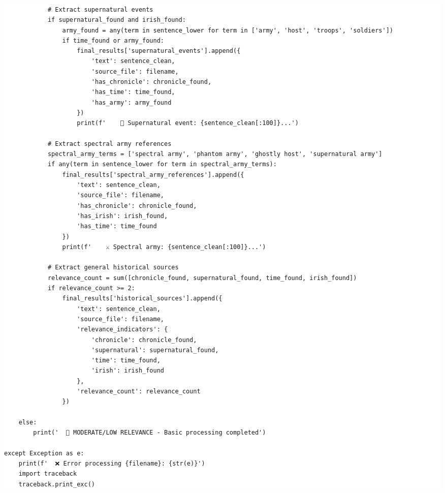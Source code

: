                 # Extract supernatural events
                if supernatural_found and irish_found:
                    army_found = any(term in sentence_lower for term in ['army', 'host', 'troops', 'soldiers'])
                    if time_found or army_found:
                        final_results['supernatural_events'].append({
                            'text': sentence_clean,
                            'source_file': filename,
                            'has_chronicle': chronicle_found,
                            'has_time': time_found,
                            'has_army': army_found
                        })
                        print(f'    👻 Supernatural event: {sentence_clean[:100]}...')
                
                # Extract spectral army references
                spectral_army_terms = ['spectral army', 'phantom army', 'ghostly host', 'supernatural army']
                if any(term in sentence_lower for term in spectral_army_terms):
                    final_results['spectral_army_references'].append({
                        'text': sentence_clean,
                        'source_file': filename,
                        'has_chronicle': chronicle_found,
                        'has_irish': irish_found,
                        'has_time': time_found
                    })
                    print(f'    ⚔️ Spectral army: {sentence_clean[:100]}...')
                
                # Extract general historical sources
                relevance_count = sum([chronicle_found, supernatural_found, time_found, irish_found])
                if relevance_count >= 2:
                    final_results['historical_sources'].append({
                        'text': sentence_clean,
                        'source_file': filename,
                        'relevance_indicators': {
                            'chronicle': chronicle_found,
                            'supernatural': supernatural_found,
                            'time': time_found,
                            'irish': irish_found
                        },
                        'relevance_count': relevance_count
                    })
        
        else:
            print('  📝 MODERATE/LOW RELEVANCE - Basic processing completed')
    
    except Exception as e:
        print(f'  ❌ Error processing {filename}: {str(e)}')
        import traceback
        traceback.print_exc()
